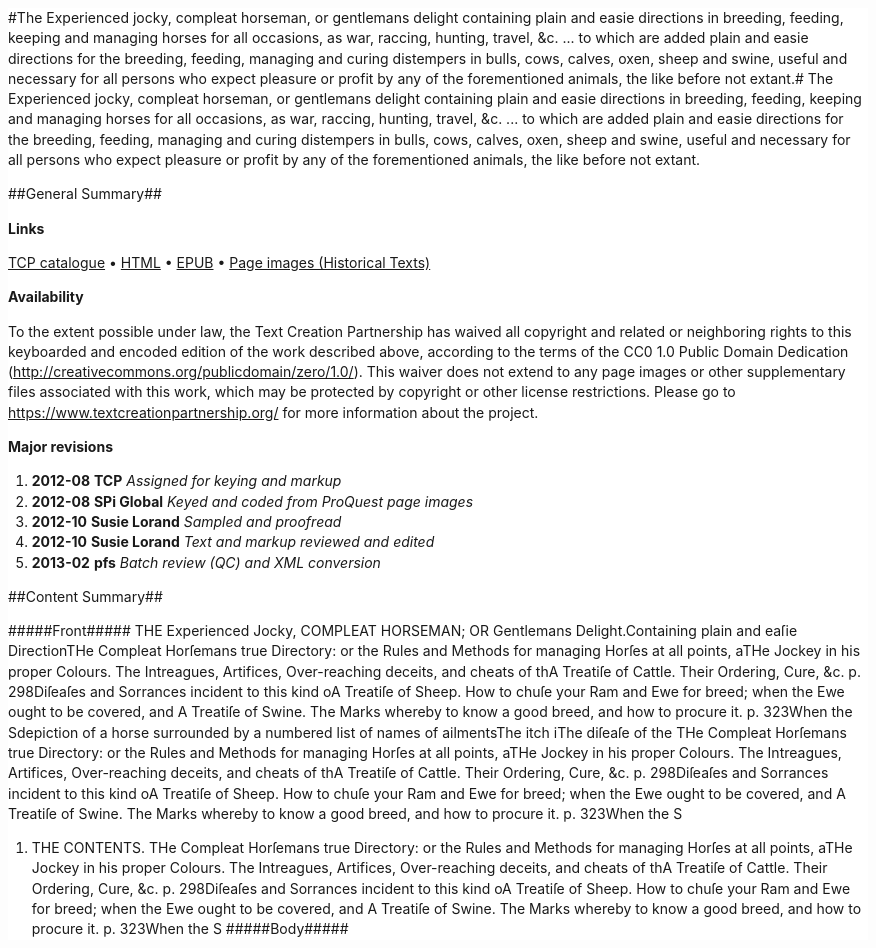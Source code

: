#The Experienced jocky, compleat horseman, or gentlemans delight containing plain and easie directions in breeding, feeding, keeping and managing horses for all occasions, as war, raccing, hunting, travel, &c. ... to which are added plain and easie directions for the breeding, feeding, managing and curing distempers in bulls, cows, calves, oxen, sheep and swine, useful and necessary for all persons who expect pleasure or profit by any of the forementioned animals, the like before not extant.#
The Experienced jocky, compleat horseman, or gentlemans delight containing plain and easie directions in breeding, feeding, keeping and managing horses for all occasions, as war, raccing, hunting, travel, &c. ... to which are added plain and easie directions for the breeding, feeding, managing and curing distempers in bulls, cows, calves, oxen, sheep and swine, useful and necessary for all persons who expect pleasure or profit by any of the forementioned animals, the like before not extant.

##General Summary##

**Links**

[TCP catalogue](http://www.ota.ox.ac.uk/tcp/)  • 
[HTML](http://tei.it.ox.ac.uk/tcp/Texts-HTML/free/A39/A39068.html)  • 
[EPUB](http://tei.it.ox.ac.uk/tcp/Texts-EPUB/free/A39/A39068.epub) • 
[Page images (Historical Texts)](https://historicaltexts.jisc.ac.uk/eebo-12265334e)

**Availability**

To the extent possible under law, the Text Creation Partnership has waived all copyright and related or neighboring rights to this keyboarded and encoded edition of the work described above, according to the terms of the CC0 1.0 Public Domain Dedication (http://creativecommons.org/publicdomain/zero/1.0/). This waiver does not extend to any page images or other supplementary files associated with this work, which may be protected by copyright or other license restrictions. Please go to https://www.textcreationpartnership.org/ for more information about the project.

**Major revisions**

1. __2012-08__ __TCP__ *Assigned for keying and markup*
1. __2012-08__ __SPi Global__ *Keyed and coded from ProQuest page images*
1. __2012-10__ __Susie Lorand__ *Sampled and proofread*
1. __2012-10__ __Susie Lorand__ *Text and markup reviewed and edited*
1. __2013-02__ __pfs__ *Batch review (QC) and XML conversion*

##Content Summary##

#####Front#####
THE Experienced Jocky, COMPLEAT HORSEMAN; OR Gentlemans Delight.Containing plain and eaſie DirectionTHe Compleat Horſemans true Directory: or the Rules and Methods for managing Horſes at all points, aTHe Jockey in his proper Colours. The Intreagues, Artifices, Over-reaching deceits, and cheats of thA Treatiſe of Cattle. Their Ordering, Cure, &c. p. 298Diſeaſes and Sorrances incident to this kind oA Treatiſe of Sheep. How to chuſe your Ram and Ewe for breed; when the Ewe ought to be covered, and A Treatiſe of Swine. The Marks whereby to know a good breed, and how to procure it. p. 323When the Sdepiction of a horse surrounded by a numbered list of names of ailmentsThe itch iThe diſeaſe of the THe Compleat Horſemans true Directory: or the Rules and Methods for managing Horſes at all points, aTHe Jockey in his proper Colours. The Intreagues, Artifices, Over-reaching deceits, and cheats of thA Treatiſe of Cattle. Their Ordering, Cure, &c. p. 298Diſeaſes and Sorrances incident to this kind oA Treatiſe of Sheep. How to chuſe your Ram and Ewe for breed; when the Ewe ought to be covered, and A Treatiſe of Swine. The Marks whereby to know a good breed, and how to procure it. p. 323When the S
1. THE CONTENTS.
THe Compleat Horſemans true Directory: or the Rules and Methods for managing Horſes at all points, aTHe Jockey in his proper Colours. The Intreagues, Artifices, Over-reaching deceits, and cheats of thA Treatiſe of Cattle. Their Ordering, Cure, &c. p. 298Diſeaſes and Sorrances incident to this kind oA Treatiſe of Sheep. How to chuſe your Ram and Ewe for breed; when the Ewe ought to be covered, and A Treatiſe of Swine. The Marks whereby to know a good breed, and how to procure it. p. 323When the S
#####Body#####
